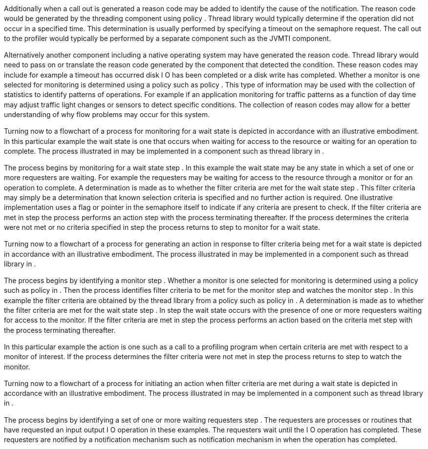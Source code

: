 Additionally when a call out is generated a reason code may be added to identify the cause of the notification. The reason code would be generated by the threading component using policy . Thread library would typically determine if the operation did not occur in a specified time. This determination is usually performed by specifying a timeout on the semaphore request. The call out to the profiler would typically be performed by a separate component such as the JVMTI component.

Alternatively another component including a native operating system may have generated the reason code. Thread library would need to pass on or translate the reason code generated by the component that detected the condition. These reason codes may include for example a timeout has occurred disk I O has been completed or a disk write has completed. Whether a monitor is one selected for monitoring is determined using a policy such as policy . This type of information may be used with the collection of statistics to identify patterns of operations. For example if an application monitoring for traffic patterns as a function of day time may adjust traffic light changes or sensors to detect specific conditions. The collection of reason codes may allow for a better understanding of why flow problems may occur for this system.

Turning now to a flowchart of a process for monitoring for a wait state is depicted in accordance with an illustrative embodiment. In this particular example the wait state is one that occurs when waiting for access to the resource or waiting for an operation to complete. The process illustrated in may be implemented in a component such as thread library in .

The process begins by monitoring for a wait state step . In this example the wait state may be any state in which a set of one or more requesters are waiting. For example the requesters may be waiting for access to the resource through a monitor or for an operation to complete. A determination is made as to whether the filter criteria are met for the wait state step . This filter criteria may simply be a determination that known selection criteria is specified and no further action is required. One illustrative implementation uses a flag or pointer in the semaphore itself to indicate if any criteria are present to check. If the filter criteria are met in step the process performs an action step with the process terminating thereafter. If the process determines the criteria were not met or no criteria specified in step the process returns to step to monitor for a wait state.

Turning now to a flowchart of a process for generating an action in response to filter criteria being met for a wait state is depicted in accordance with an illustrative embodiment. The process illustrated in may be implemented in a component such as thread library in .

The process begins by identifying a monitor step . Whether a monitor is one selected for monitoring is determined using a policy such as policy in . Then the process identifies filter criteria to be met for the monitor step and watches the monitor step . In this example the filter criteria are obtained by the thread library from a policy such as policy in . A determination is made as to whether the filter criteria are met for the wait state step . In step the wait state occurs with the presence of one or more requesters waiting for access to the monitor. If the filter criteria are met in step the process performs an action based on the criteria met step with the process terminating thereafter.

In this particular example the action is one such as a call to a profiling program when certain criteria are met with respect to a monitor of interest. If the process determines the filter criteria were not met in step the process returns to step to watch the monitor.

Turning now to a flowchart of a process for initiating an action when filter criteria are met during a wait state is depicted in accordance with an illustrative embodiment. The process illustrated in may be implemented in a component such as thread library in .

The process begins by identifying a set of one or more waiting requesters step . The requesters are processes or routines that have requested an input output I O operation in these examples. The requesters wait until the I O operation has completed. These requesters are notified by a notification mechanism such as notification mechanism in when the operation has completed.
